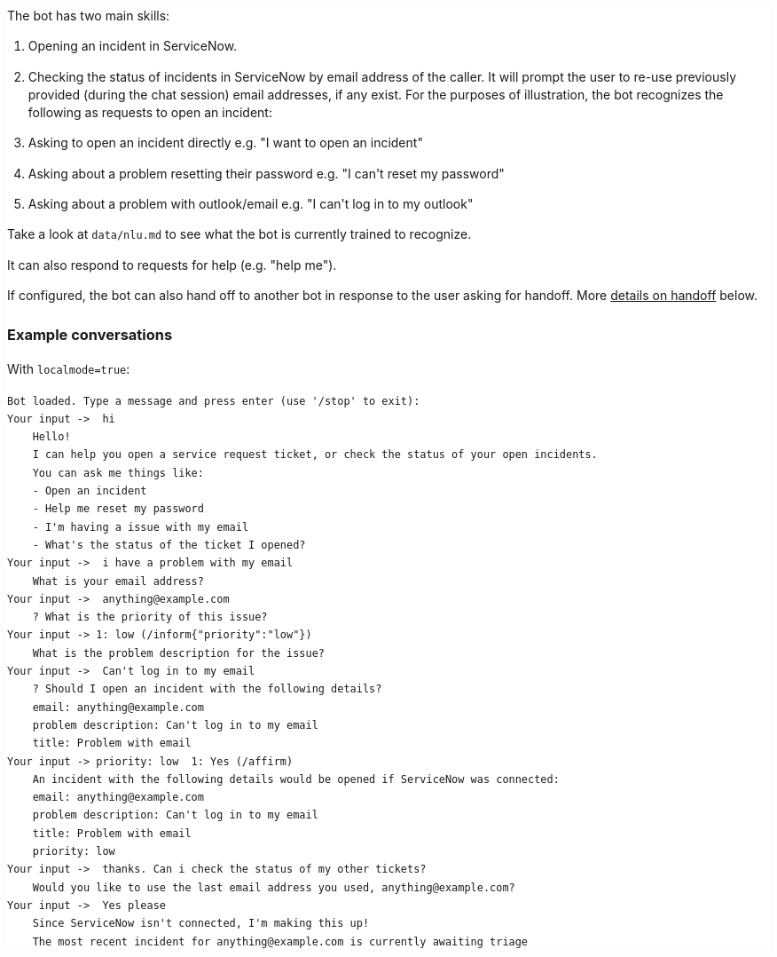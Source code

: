 The bot has two main skills:
1. Opening an incident in ServiceNow.
2. Checking the status of incidents in ServiceNow by email address of the caller. It will prompt the user to re-use previously provided (during the chat session) email addresses, if any exist.
For the purposes of illustration, the bot recognizes the following as requests to open an incident:

1. Asking to open an incident directly e.g. "I want to open an incident"
2. Asking about a problem resetting their password e.g. "I can't reset my password"
3. Asking about a problem with outlook/email e.g. "I can't log in to my outlook"

Take a look at `data/nlu.md` to see what the bot is currently trained to recognize.

It can also respond to requests for help (e.g. "help me").

If configured, the bot can also hand off to another bot in response to the user asking for handoff. More [details on handoff](#handoff) below.

### Example conversations

With `localmode=true`:

```
Bot loaded. Type a message and press enter (use '/stop' to exit):
Your input ->  hi
    Hello!
    I can help you open a service request ticket, or check the status of your open incidents.
    You can ask me things like:
    - Open an incident
    - Help me reset my password
    - I'm having a issue with my email
    - What's the status of the ticket I opened?
Your input ->  i have a problem with my email
    What is your email address?
Your input ->  anything@example.com
    ? What is the priority of this issue?
Your input -> 1: low (/inform{"priority":"low"})
    What is the problem description for the issue?
Your input ->  Can't log in to my email
    ? Should I open an incident with the following details?
    email: anything@example.com
    problem description: Can't log in to my email
    title: Problem with email
Your input -> priority: low  1: Yes (/affirm)
    An incident with the following details would be opened if ServiceNow was connected:
    email: anything@example.com
    problem description: Can't log in to my email
    title: Problem with email
    priority: low
Your input ->  thanks. Can i check the status of my other tickets?
    Would you like to use the last email address you used, anything@example.com?
Your input ->  Yes please
    Since ServiceNow isn't connected, I'm making this up!
    The most recent incident for anything@example.com is currently awaiting triage
```
